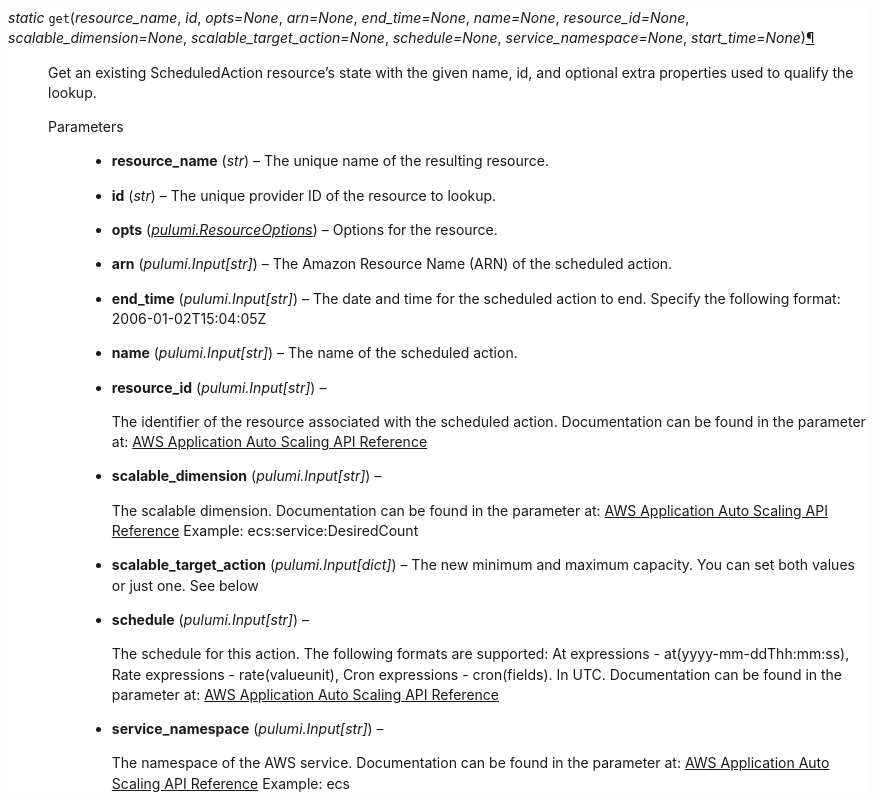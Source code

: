 <dl class="py method">
<dt id="pulumi_aws.appautoscaling.ScheduledAction.get">
<em class="property">static </em><code class="sig-name descname">get</code><span class="sig-paren">(</span><em class="sig-param"><span class="n">resource_name</span></em>, <em class="sig-param"><span class="n">id</span></em>, <em class="sig-param"><span class="n">opts</span><span class="o">=</span><span class="default_value">None</span></em>, <em class="sig-param"><span class="n">arn</span><span class="o">=</span><span class="default_value">None</span></em>, <em class="sig-param"><span class="n">end_time</span><span class="o">=</span><span class="default_value">None</span></em>, <em class="sig-param"><span class="n">name</span><span class="o">=</span><span class="default_value">None</span></em>, <em class="sig-param"><span class="n">resource_id</span><span class="o">=</span><span class="default_value">None</span></em>, <em class="sig-param"><span class="n">scalable_dimension</span><span class="o">=</span><span class="default_value">None</span></em>, <em class="sig-param"><span class="n">scalable_target_action</span><span class="o">=</span><span class="default_value">None</span></em>, <em class="sig-param"><span class="n">schedule</span><span class="o">=</span><span class="default_value">None</span></em>, <em class="sig-param"><span class="n">service_namespace</span><span class="o">=</span><span class="default_value">None</span></em>, <em class="sig-param"><span class="n">start_time</span><span class="o">=</span><span class="default_value">None</span></em><span class="sig-paren">)</span><a class="headerlink" href="#pulumi_aws.appautoscaling.ScheduledAction.get" title="Permalink to this definition">¶</a></dt>
<dd><p>Get an existing ScheduledAction resource’s state with the given name, id, and optional extra
properties used to qualify the lookup.</p>
<dl class="field-list simple">
<dt class="field-odd">Parameters</dt>
<dd class="field-odd"><ul class="simple">
<li><p><strong>resource_name</strong> (<em>str</em>) – The unique name of the resulting resource.</p></li>
<li><p><strong>id</strong> (<em>str</em>) – The unique provider ID of the resource to lookup.</p></li>
<li><p><strong>opts</strong> (<a class="reference internal" href="../../pulumi/#pulumi.ResourceOptions" title="pulumi.ResourceOptions"><em>pulumi.ResourceOptions</em></a>) – Options for the resource.</p></li>
<li><p><strong>arn</strong> (<em>pulumi.Input</em><em>[</em><em>str</em><em>]</em>) – The Amazon Resource Name (ARN) of the scheduled action.</p></li>
<li><p><strong>end_time</strong> (<em>pulumi.Input</em><em>[</em><em>str</em><em>]</em>) – The date and time for the scheduled action to end. Specify the following format: 2006-01-02T15:04:05Z</p></li>
<li><p><strong>name</strong> (<em>pulumi.Input</em><em>[</em><em>str</em><em>]</em>) – The name of the scheduled action.</p></li>
<li><p><strong>resource_id</strong> (<em>pulumi.Input</em><em>[</em><em>str</em><em>]</em>) – <p>The identifier of the resource associated with the scheduled action. Documentation can be found in the parameter at: <a class="reference external" href="https://docs.aws.amazon.com/ApplicationAutoScaling/latest/APIReference/API_PutScheduledAction.html#ApplicationAutoScaling-PutScheduledAction-request-ResourceId">AWS Application Auto Scaling API Reference</a></p>
</p></li>
<li><p><strong>scalable_dimension</strong> (<em>pulumi.Input</em><em>[</em><em>str</em><em>]</em>) – <p>The scalable dimension. Documentation can be found in the parameter at: <a class="reference external" href="https://docs.aws.amazon.com/ApplicationAutoScaling/latest/APIReference/API_PutScheduledAction.html#ApplicationAutoScaling-PutScheduledAction-request-ScalableDimension">AWS Application Auto Scaling API Reference</a> Example: ecs:service:DesiredCount</p>
</p></li>
<li><p><strong>scalable_target_action</strong> (<em>pulumi.Input</em><em>[</em><em>dict</em><em>]</em>) – The new minimum and maximum capacity. You can set both values or just one. See below</p></li>
<li><p><strong>schedule</strong> (<em>pulumi.Input</em><em>[</em><em>str</em><em>]</em>) – <p>The schedule for this action. The following formats are supported: At expressions - at(yyyy-mm-ddThh:mm:ss), Rate expressions - rate(valueunit), Cron expressions - cron(fields). In UTC. Documentation can be found in the parameter at: <a class="reference external" href="https://docs.aws.amazon.com/ApplicationAutoScaling/latest/APIReference/API_PutScheduledAction.html#ApplicationAutoScaling-PutScheduledAction-request-Schedule">AWS Application Auto Scaling API Reference</a></p>
</p></li>
<li><p><strong>service_namespace</strong> (<em>pulumi.Input</em><em>[</em><em>str</em><em>]</em>) – <p>The namespace of the AWS service. Documentation can be found in the parameter at: <a class="reference external" href="https://docs.aws.amazon.com/ApplicationAutoScaling/latest/APIReference/API_PutScheduledAction.html#ApplicationAutoScaling-PutScheduledAction-request-ServiceNamespace">AWS Application Auto Scaling API Reference</a> Example: ecs</p>